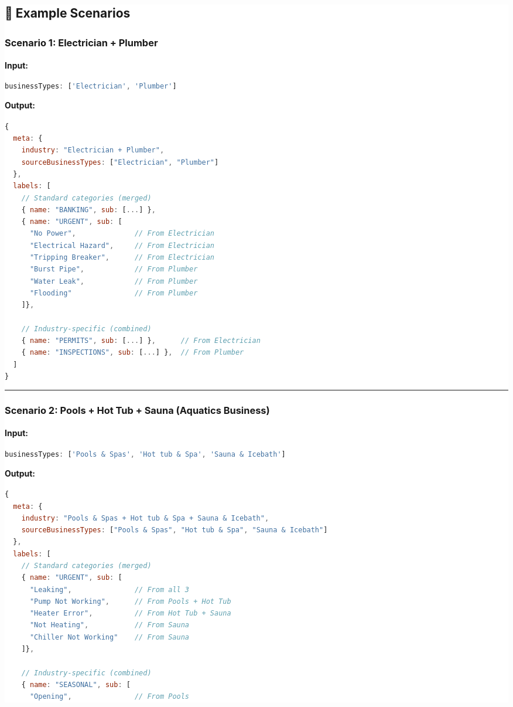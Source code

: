 
## 🔧 **Example Scenarios**

### **Scenario 1: Electrician + Plumber**

**Input:**
```javascript
businessTypes: ['Electrician', 'Plumber']
```

**Output:**
```javascript
{
  meta: {
    industry: "Electrician + Plumber",
    sourceBusinessTypes: ["Electrician", "Plumber"]
  },
  labels: [
    // Standard categories (merged)
    { name: "BANKING", sub: [...] },
    { name: "URGENT", sub: [
      "No Power",              // From Electrician
      "Electrical Hazard",     // From Electrician
      "Tripping Breaker",      // From Electrician
      "Burst Pipe",            // From Plumber
      "Water Leak",            // From Plumber
      "Flooding"               // From Plumber
    ]},
    
    // Industry-specific (combined)
    { name: "PERMITS", sub: [...] },      // From Electrician
    { name: "INSPECTIONS", sub: [...] },  // From Plumber
  ]
}
```

---

### **Scenario 2: Pools + Hot Tub + Sauna (Aquatics Business)**

**Input:**
```javascript
businessTypes: ['Pools & Spas', 'Hot tub & Spa', 'Sauna & Icebath']
```

**Output:**
```javascript
{
  meta: {
    industry: "Pools & Spas + Hot tub & Spa + Sauna & Icebath",
    sourceBusinessTypes: ["Pools & Spas", "Hot tub & Spa", "Sauna & Icebath"]
  },
  labels: [
    // Standard categories (merged)
    { name: "URGENT", sub: [
      "Leaking",               // From all 3
      "Pump Not Working",      // From Pools + Hot Tub
      "Heater Error",          // From Hot Tub + Sauna
      "Not Heating",           // From Sauna
      "Chiller Not Working"    // From Sauna
    ]},
    
    // Industry-specific (combined)
    { name: "SEASONAL", sub: [
      "Opening",               // From Pools
```